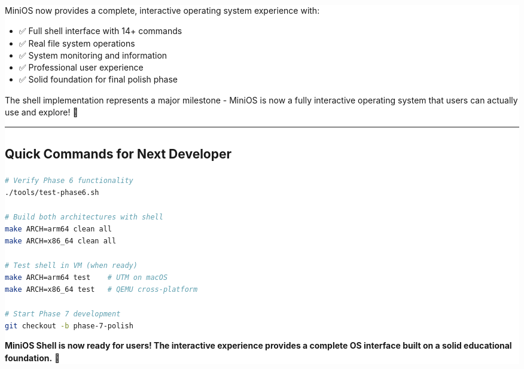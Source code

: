 MiniOS now provides a complete, interactive operating system experience with:
- ✅ Full shell interface with 14+ commands
- ✅ Real file system operations  
- ✅ System monitoring and information
- ✅ Professional user experience
- ✅ Solid foundation for final polish phase

The shell implementation represents a major milestone - MiniOS is now a fully interactive operating system that users can actually use and explore! 🎉

---

## Quick Commands for Next Developer

```bash
# Verify Phase 6 functionality
./tools/test-phase6.sh

# Build both architectures with shell
make ARCH=arm64 clean all
make ARCH=x86_64 clean all

# Test shell in VM (when ready)
make ARCH=arm64 test    # UTM on macOS
make ARCH=x86_64 test   # QEMU cross-platform

# Start Phase 7 development
git checkout -b phase-7-polish
```

**MiniOS Shell is now ready for users! The interactive experience provides a complete OS interface built on a solid educational foundation.** 🚀